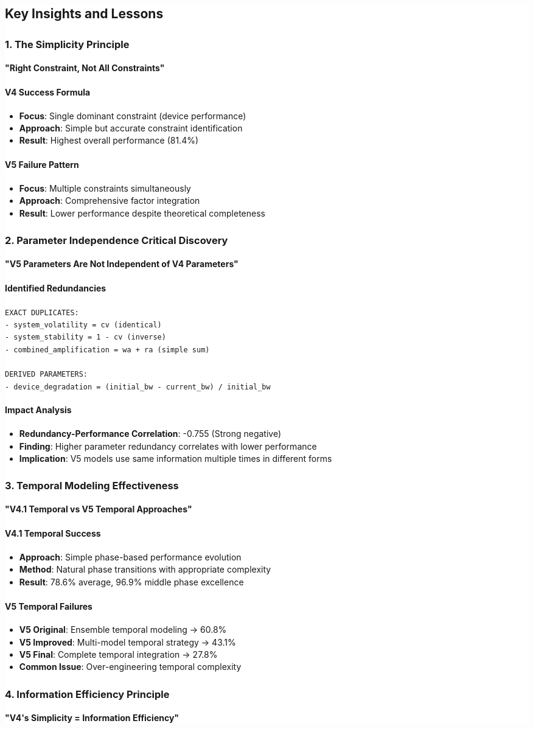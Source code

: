
## Key Insights and Lessons

### 1. The Simplicity Principle
**"Right Constraint, Not All Constraints"**

#### V4 Success Formula
- **Focus**: Single dominant constraint (device performance)
- **Approach**: Simple but accurate constraint identification
- **Result**: Highest overall performance (81.4%)

#### V5 Failure Pattern
- **Focus**: Multiple constraints simultaneously
- **Approach**: Comprehensive factor integration
- **Result**: Lower performance despite theoretical completeness

### 2. Parameter Independence Critical Discovery
**"V5 Parameters Are Not Independent of V4 Parameters"**

#### Identified Redundancies
```
EXACT DUPLICATES:
- system_volatility = cv (identical)
- system_stability = 1 - cv (inverse)
- combined_amplification = wa + ra (simple sum)

DERIVED PARAMETERS:
- device_degradation = (initial_bw - current_bw) / initial_bw
```

#### Impact Analysis
- **Redundancy-Performance Correlation**: -0.755 (Strong negative)
- **Finding**: Higher parameter redundancy correlates with lower performance
- **Implication**: V5 models use same information multiple times in different forms

### 3. Temporal Modeling Effectiveness
**"V4.1 Temporal vs V5 Temporal Approaches"**

#### V4.1 Temporal Success
- **Approach**: Simple phase-based performance evolution
- **Method**: Natural phase transitions with appropriate complexity
- **Result**: 78.6% average, 96.9% middle phase excellence

#### V5 Temporal Failures
- **V5 Original**: Ensemble temporal modeling → 60.8%
- **V5 Improved**: Multi-model temporal strategy → 43.1%
- **V5 Final**: Complete temporal integration → 27.8%
- **Common Issue**: Over-engineering temporal complexity

### 4. Information Efficiency Principle
**"V4's Simplicity = Information Efficiency"**
